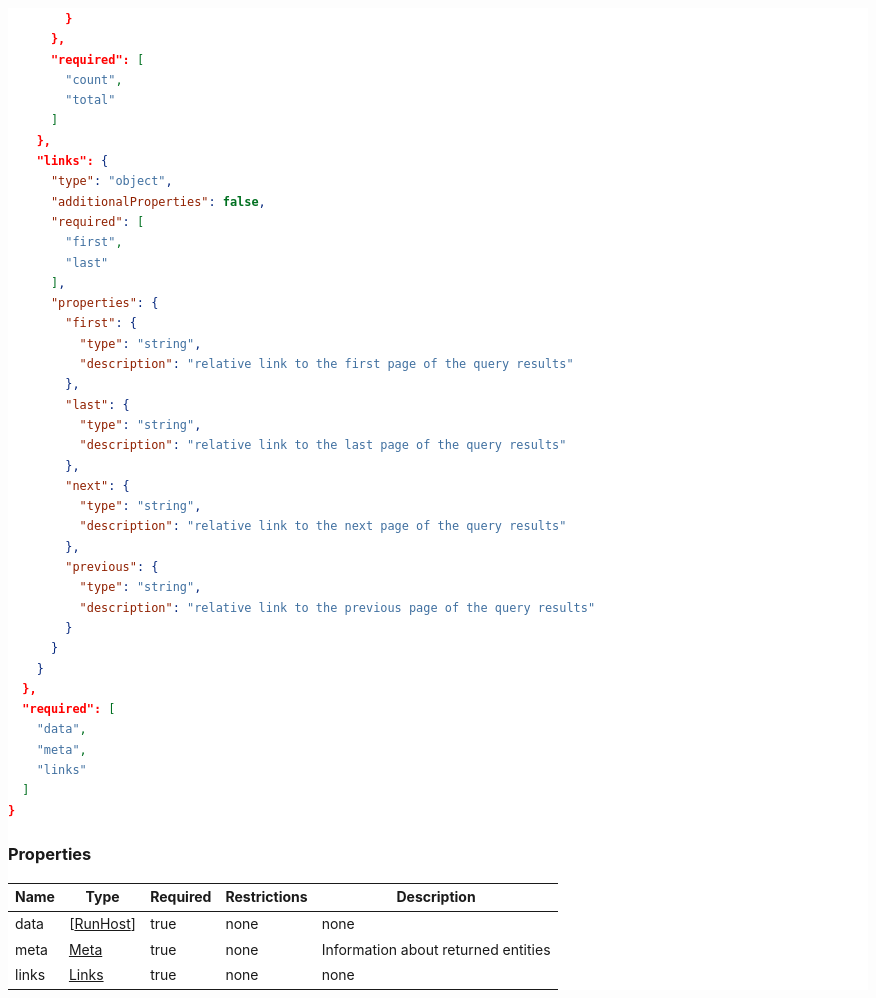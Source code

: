```json
        }
      },
      "required": [
        "count",
        "total"
      ]
    },
    "links": {
      "type": "object",
      "additionalProperties": false,
      "required": [
        "first",
        "last"
      ],
      "properties": {
        "first": {
          "type": "string",
          "description": "relative link to the first page of the query results"
        },
        "last": {
          "type": "string",
          "description": "relative link to the last page of the query results"
        },
        "next": {
          "type": "string",
          "description": "relative link to the next page of the query results"
        },
        "previous": {
          "type": "string",
          "description": "relative link to the previous page of the query results"
        }
      }
    }
  },
  "required": [
    "data",
    "meta",
    "links"
  ]
}

```

### Properties

|Name|Type|Required|Restrictions|Description|
|---|---|---|---|---|
|data|[[RunHost](#schemarunhost)]|true|none|none|
|meta|[Meta](#schemameta)|true|none|Information about returned entities|
|links|[Links](#schemalinks)|true|none|none|
